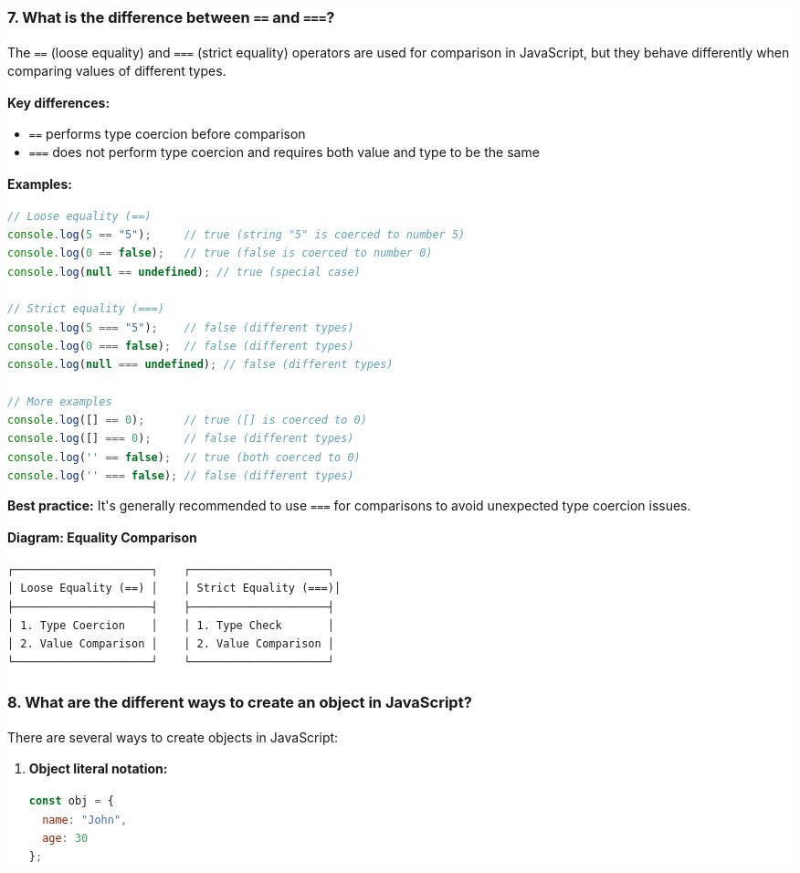 ### 7. What is the difference between `==` and `===`?

The `==` (loose equality) and `===` (strict equality) operators are used for comparison in JavaScript, but they behave differently when comparing values of different types.

**Key differences:**
- `==` performs type coercion before comparison
- `===` does not perform type coercion and requires both value and type to be the same

**Examples:**

```javascript
// Loose equality (==)
console.log(5 == "5");     // true (string "5" is coerced to number 5)
console.log(0 == false);   // true (false is coerced to number 0)
console.log(null == undefined); // true (special case)

// Strict equality (===)
console.log(5 === "5");    // false (different types)
console.log(0 === false);  // false (different types)
console.log(null === undefined); // false (different types)

// More examples
console.log([] == 0);      // true ([] is coerced to 0)
console.log([] === 0);     // false (different types)
console.log('' == false);  // true (both coerced to 0)
console.log('' === false); // false (different types)
```

**Best practice:** It's generally recommended to use `===` for comparisons to avoid unexpected type coercion issues.

**Diagram: Equality Comparison**
```
┌─────────────────────┐    ┌─────────────────────┐
│ Loose Equality (==) │    │ Strict Equality (===)│
├─────────────────────┤    ├─────────────────────┤
│ 1. Type Coercion    │    │ 1. Type Check       │
│ 2. Value Comparison │    │ 2. Value Comparison │
└─────────────────────┘    └─────────────────────┘
```

### 8. What are the different ways to create an object in JavaScript?

There are several ways to create objects in JavaScript:

1. **Object literal notation:**
   ```javascript
   const obj = {
     name: "John",
     age: 30
   };
   ```
